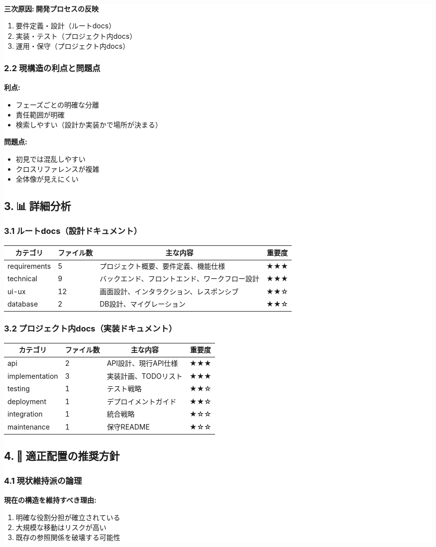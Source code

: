**三次原因: 開発プロセスの反映**
1. 要件定義・設計（ルートdocs）
2. 実装・テスト（プロジェクト内docs）
3. 運用・保守（プロジェクト内docs）

### 2.2 現構造の利点と問題点

**利点:**
- フェーズごとの明確な分離
- 責任範囲が明確
- 検索しやすい（設計か実装かで場所が決まる）

**問題点:**
- 初見では混乱しやすい
- クロスリファレンスが複雑
- 全体像が見えにくい

## 3. 📊 詳細分析

### 3.1 ルートdocs（設計ドキュメント）
| カテゴリ | ファイル数 | 主な内容 | 重要度 |
|---------|-----------|---------|--------|
| requirements | 5 | プロジェクト概要、要件定義、機能仕様 | ★★★ |
| technical | 9 | バックエンド、フロントエンド、ワークフロー設計 | ★★★ |
| ui-ux | 12 | 画面設計、インタラクション、レスポンシブ | ★★☆ |
| database | 2 | DB設計、マイグレーション | ★★☆ |

### 3.2 プロジェクト内docs（実装ドキュメント）
| カテゴリ | ファイル数 | 主な内容 | 重要度 |
|---------|-----------|---------|--------|
| api | 2 | API設計、現行API仕様 | ★★★ |
| implementation | 3 | 実装計画、TODOリスト | ★★★ |
| testing | 1 | テスト戦略 | ★★☆ |
| deployment | 1 | デプロイメントガイド | ★★☆ |
| integration | 1 | 統合戦略 | ★☆☆ |
| maintenance | 1 | 保守README | ★☆☆ |

## 4. 🎯 適正配置の推奨方針

### 4.1 現状維持派の論理
**現在の構造を維持すべき理由:**
1. 明確な役割分担が確立されている
2. 大規模な移動はリスクが高い
3. 既存の参照関係を破壊する可能性
